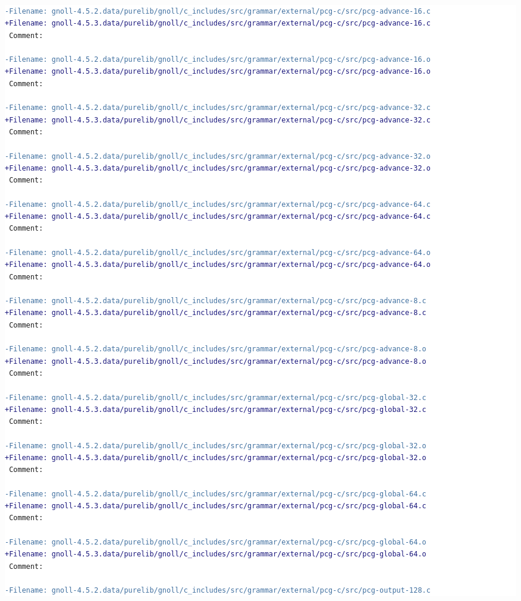 ```diff
-Filename: gnoll-4.5.2.data/purelib/gnoll/c_includes/src/grammar/external/pcg-c/src/pcg-advance-16.c
+Filename: gnoll-4.5.3.data/purelib/gnoll/c_includes/src/grammar/external/pcg-c/src/pcg-advance-16.c
 Comment: 
 
-Filename: gnoll-4.5.2.data/purelib/gnoll/c_includes/src/grammar/external/pcg-c/src/pcg-advance-16.o
+Filename: gnoll-4.5.3.data/purelib/gnoll/c_includes/src/grammar/external/pcg-c/src/pcg-advance-16.o
 Comment: 
 
-Filename: gnoll-4.5.2.data/purelib/gnoll/c_includes/src/grammar/external/pcg-c/src/pcg-advance-32.c
+Filename: gnoll-4.5.3.data/purelib/gnoll/c_includes/src/grammar/external/pcg-c/src/pcg-advance-32.c
 Comment: 
 
-Filename: gnoll-4.5.2.data/purelib/gnoll/c_includes/src/grammar/external/pcg-c/src/pcg-advance-32.o
+Filename: gnoll-4.5.3.data/purelib/gnoll/c_includes/src/grammar/external/pcg-c/src/pcg-advance-32.o
 Comment: 
 
-Filename: gnoll-4.5.2.data/purelib/gnoll/c_includes/src/grammar/external/pcg-c/src/pcg-advance-64.c
+Filename: gnoll-4.5.3.data/purelib/gnoll/c_includes/src/grammar/external/pcg-c/src/pcg-advance-64.c
 Comment: 
 
-Filename: gnoll-4.5.2.data/purelib/gnoll/c_includes/src/grammar/external/pcg-c/src/pcg-advance-64.o
+Filename: gnoll-4.5.3.data/purelib/gnoll/c_includes/src/grammar/external/pcg-c/src/pcg-advance-64.o
 Comment: 
 
-Filename: gnoll-4.5.2.data/purelib/gnoll/c_includes/src/grammar/external/pcg-c/src/pcg-advance-8.c
+Filename: gnoll-4.5.3.data/purelib/gnoll/c_includes/src/grammar/external/pcg-c/src/pcg-advance-8.c
 Comment: 
 
-Filename: gnoll-4.5.2.data/purelib/gnoll/c_includes/src/grammar/external/pcg-c/src/pcg-advance-8.o
+Filename: gnoll-4.5.3.data/purelib/gnoll/c_includes/src/grammar/external/pcg-c/src/pcg-advance-8.o
 Comment: 
 
-Filename: gnoll-4.5.2.data/purelib/gnoll/c_includes/src/grammar/external/pcg-c/src/pcg-global-32.c
+Filename: gnoll-4.5.3.data/purelib/gnoll/c_includes/src/grammar/external/pcg-c/src/pcg-global-32.c
 Comment: 
 
-Filename: gnoll-4.5.2.data/purelib/gnoll/c_includes/src/grammar/external/pcg-c/src/pcg-global-32.o
+Filename: gnoll-4.5.3.data/purelib/gnoll/c_includes/src/grammar/external/pcg-c/src/pcg-global-32.o
 Comment: 
 
-Filename: gnoll-4.5.2.data/purelib/gnoll/c_includes/src/grammar/external/pcg-c/src/pcg-global-64.c
+Filename: gnoll-4.5.3.data/purelib/gnoll/c_includes/src/grammar/external/pcg-c/src/pcg-global-64.c
 Comment: 
 
-Filename: gnoll-4.5.2.data/purelib/gnoll/c_includes/src/grammar/external/pcg-c/src/pcg-global-64.o
+Filename: gnoll-4.5.3.data/purelib/gnoll/c_includes/src/grammar/external/pcg-c/src/pcg-global-64.o
 Comment: 
 
-Filename: gnoll-4.5.2.data/purelib/gnoll/c_includes/src/grammar/external/pcg-c/src/pcg-output-128.c
```